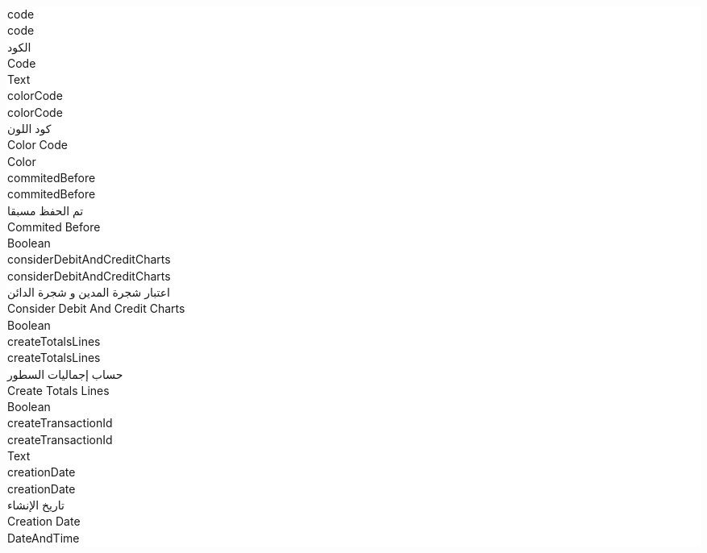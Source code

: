 </div>

<div class="row searchable" id="code">
<div class="cell" data-label="Property">code</div>
<div class="cell" data-label="Column">code</div>
<div class="cell" data-label="Arabic">الكود</div>
<div class="cell" data-label="English">Code</div>
<div class="cell" data-label="Type">Text</div>

</div>

<div class="row searchable" id="colorCode">
<div class="cell" data-label="Property">colorCode</div>
<div class="cell" data-label="Column">colorCode</div>
<div class="cell" data-label="Arabic">كود اللون</div>
<div class="cell" data-label="English">Color Code</div>
<div class="cell" data-label="Type">Color</div>

</div>

<div class="row searchable" id="commitedBefore">
<div class="cell" data-label="Property">commitedBefore</div>
<div class="cell" data-label="Column">commitedBefore</div>
<div class="cell" data-label="Arabic">تم الحفظ مسبقا</div>
<div class="cell" data-label="English">Commited Before</div>
<div class="cell" data-label="Type">Boolean</div>

</div>

<div class="row searchable" id="considerDebitAndCreditCharts">
<div class="cell" data-label="Property">considerDebitAndCreditCharts</div>
<div class="cell" data-label="Column">considerDebitAndCreditCharts</div>
<div class="cell" data-label="Arabic">اعتبار شجرة المدين و شجرة الدائن</div>
<div class="cell" data-label="English">Consider Debit And Credit Charts</div>
<div class="cell" data-label="Type">Boolean</div>

</div>

<div class="row searchable" id="createTotalsLines">
<div class="cell" data-label="Property">createTotalsLines</div>
<div class="cell" data-label="Column">createTotalsLines</div>
<div class="cell" data-label="Arabic">حساب إجماليات السطور</div>
<div class="cell" data-label="English">Create Totals Lines</div>
<div class="cell" data-label="Type">Boolean</div>

</div>

<div class="row searchable" id="createTransactionId">
<div class="cell" data-label="Property">createTransactionId</div>
<div class="cell" data-label="Column">createTransactionId</div>
<div class="cell" data-label="Arabic"></div>
<div class="cell" data-label="English"></div>
<div class="cell" data-label="Type">Text</div>

</div>

<div class="row searchable" id="creationDate">
<div class="cell" data-label="Property">creationDate</div>
<div class="cell" data-label="Column">creationDate</div>
<div class="cell" data-label="Arabic">تاريخ الإنشاء</div>
<div class="cell" data-label="English">Creation Date</div>
<div class="cell" data-label="Type">DateAndTime</div>
